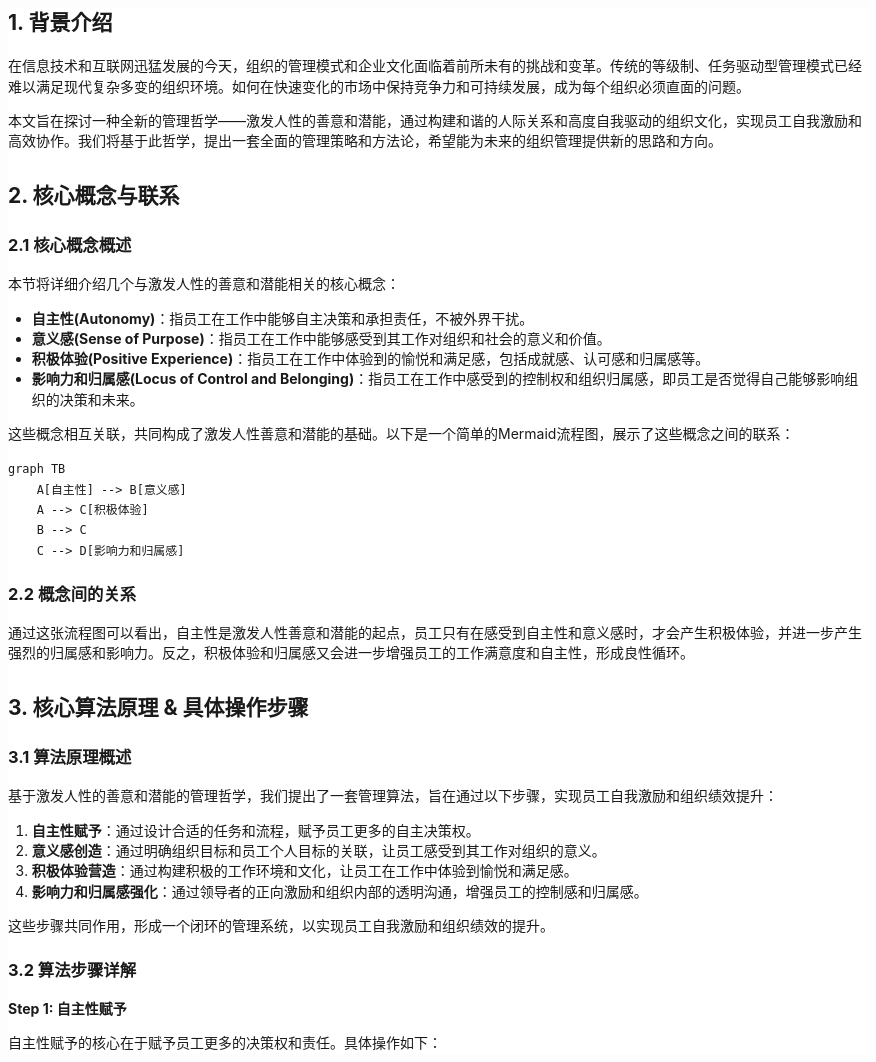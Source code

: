                  

## 1. 背景介绍

在信息技术和互联网迅猛发展的今天，组织的管理模式和企业文化面临着前所未有的挑战和变革。传统的等级制、任务驱动型管理模式已经难以满足现代复杂多变的组织环境。如何在快速变化的市场中保持竞争力和可持续发展，成为每个组织必须直面的问题。

本文旨在探讨一种全新的管理哲学——激发人性的善意和潜能，通过构建和谐的人际关系和高度自我驱动的组织文化，实现员工自我激励和高效协作。我们将基于此哲学，提出一套全面的管理策略和方法论，希望能为未来的组织管理提供新的思路和方向。

## 2. 核心概念与联系

### 2.1 核心概念概述

本节将详细介绍几个与激发人性的善意和潜能相关的核心概念：

- **自主性(Autonomy)**：指员工在工作中能够自主决策和承担责任，不被外界干扰。
- **意义感(Sense of Purpose)**：指员工在工作中能够感受到其工作对组织和社会的意义和价值。
- **积极体验(Positive Experience)**：指员工在工作中体验到的愉悦和满足感，包括成就感、认可感和归属感等。
- **影响力和归属感(Locus of Control and Belonging)**：指员工在工作中感受到的控制权和组织归属感，即员工是否觉得自己能够影响组织的决策和未来。

这些概念相互关联，共同构成了激发人性善意和潜能的基础。以下是一个简单的Mermaid流程图，展示了这些概念之间的联系：

```mermaid
graph TB
    A[自主性] --> B[意义感]
    A --> C[积极体验]
    B --> C
    C --> D[影响力和归属感]
```

### 2.2 概念间的关系

通过这张流程图可以看出，自主性是激发人性善意和潜能的起点，员工只有在感受到自主性和意义感时，才会产生积极体验，并进一步产生强烈的归属感和影响力。反之，积极体验和归属感又会进一步增强员工的工作满意度和自主性，形成良性循环。

## 3. 核心算法原理 & 具体操作步骤

### 3.1 算法原理概述

基于激发人性的善意和潜能的管理哲学，我们提出了一套管理算法，旨在通过以下步骤，实现员工自我激励和组织绩效提升：

1. **自主性赋予**：通过设计合适的任务和流程，赋予员工更多的自主决策权。
2. **意义感创造**：通过明确组织目标和员工个人目标的关联，让员工感受到其工作对组织的意义。
3. **积极体验营造**：通过构建积极的工作环境和文化，让员工在工作中体验到愉悦和满足感。
4. **影响力和归属感强化**：通过领导者的正向激励和组织内部的透明沟通，增强员工的控制感和归属感。

这些步骤共同作用，形成一个闭环的管理系统，以实现员工自我激励和组织绩效的提升。

### 3.2 算法步骤详解

**Step 1: 自主性赋予**

自主性赋予的核心在于赋予员工更多的决策权和责任。具体操作如下：
